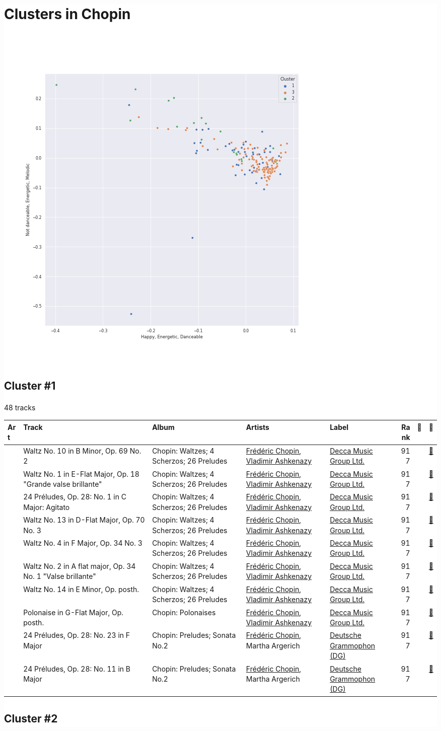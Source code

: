 # Clusters in Chopin

![Comparison of Cluster](../../../images/playlists/chopin/clusters/clusters_scatter.png)

## Cluster #1

48 tracks

| Art | Track | Album | Artists | Label | Rank | 💚 | 🔗 |
|:---|:---|:---|:---|:---|---:|:---|:---|
| <img src="https://i.scdn.co/image/ab67616d0000b27336ea5cd07c0b76f64f05c2ea" alt="" width="50" /> | Waltz No. 10 in B Minor, Op. 69 No. 2 | Chopin: Waltzes; 4 Scherzos; 26 Preludes | [Frédéric Chopin](../../../../artists/frédéric_chopin/overview.md), [Vladimir Ashkenazy](../../../../artists/vladimir_ashkenazy/overview.md) | [Decca Music Group Ltd.](../../../../labels/decca_music_group_ltd_) | 917 | | [🔗](https://open.spotify.com/track/0r97HhdPS2gmxlC8VlY40s) |
| <img src="https://i.scdn.co/image/ab67616d0000b27336ea5cd07c0b76f64f05c2ea" alt="" width="50" /> | Waltz No. 1 in E-Flat Major, Op. 18 "Grande valse brillante" | Chopin: Waltzes; 4 Scherzos; 26 Preludes | [Frédéric Chopin](../../../../artists/frédéric_chopin/overview.md), [Vladimir Ashkenazy](../../../../artists/vladimir_ashkenazy/overview.md) | [Decca Music Group Ltd.](../../../../labels/decca_music_group_ltd_) | 917 | | [🔗](https://open.spotify.com/track/1vWAWChbVffjnpl6PPzUA4) |
| <img src="https://i.scdn.co/image/ab67616d0000b27336ea5cd07c0b76f64f05c2ea" alt="" width="50" /> | 24 Préludes, Op. 28: No. 1 in C Major: Agitato | Chopin: Waltzes; 4 Scherzos; 26 Preludes | [Frédéric Chopin](../../../../artists/frédéric_chopin/overview.md), [Vladimir Ashkenazy](../../../../artists/vladimir_ashkenazy/overview.md) | [Decca Music Group Ltd.](../../../../labels/decca_music_group_ltd_) | 917 | | [🔗](https://open.spotify.com/track/2Yf9vmbIP7T5ePTWJBRHLB) |
| <img src="https://i.scdn.co/image/ab67616d0000b27336ea5cd07c0b76f64f05c2ea" alt="" width="50" /> | Waltz No. 13 in D-Flat Major, Op. 70 No. 3 | Chopin: Waltzes; 4 Scherzos; 26 Preludes | [Frédéric Chopin](../../../../artists/frédéric_chopin/overview.md), [Vladimir Ashkenazy](../../../../artists/vladimir_ashkenazy/overview.md) | [Decca Music Group Ltd.](../../../../labels/decca_music_group_ltd_) | 917 | | [🔗](https://open.spotify.com/track/581cgS1NDR4ccoyJ8Mlumr) |
| <img src="https://i.scdn.co/image/ab67616d0000b27336ea5cd07c0b76f64f05c2ea" alt="" width="50" /> | Waltz No. 4 in F Major, Op. 34 No. 3 | Chopin: Waltzes; 4 Scherzos; 26 Preludes | [Frédéric Chopin](../../../../artists/frédéric_chopin/overview.md), [Vladimir Ashkenazy](../../../../artists/vladimir_ashkenazy/overview.md) | [Decca Music Group Ltd.](../../../../labels/decca_music_group_ltd_) | 917 | | [🔗](https://open.spotify.com/track/663LMA5z3qtBuiFLhnjvvI) |
| <img src="https://i.scdn.co/image/ab67616d0000b27336ea5cd07c0b76f64f05c2ea" alt="" width="50" /> | Waltz No. 2 in A flat major, Op. 34 No. 1 "Valse brillante" | Chopin: Waltzes; 4 Scherzos; 26 Preludes | [Frédéric Chopin](../../../../artists/frédéric_chopin/overview.md), [Vladimir Ashkenazy](../../../../artists/vladimir_ashkenazy/overview.md) | [Decca Music Group Ltd.](../../../../labels/decca_music_group_ltd_) | 917 | | [🔗](https://open.spotify.com/track/6rNiQAbUis4ZH4kALwJzK2) |
| <img src="https://i.scdn.co/image/ab67616d0000b27336ea5cd07c0b76f64f05c2ea" alt="" width="50" /> | Waltz No. 14 in E Minor, Op. posth. | Chopin: Waltzes; 4 Scherzos; 26 Preludes | [Frédéric Chopin](../../../../artists/frédéric_chopin/overview.md), [Vladimir Ashkenazy](../../../../artists/vladimir_ashkenazy/overview.md) | [Decca Music Group Ltd.](../../../../labels/decca_music_group_ltd_) | 917 | | [🔗](https://open.spotify.com/track/6tr9C1mh55dkKIXRjhpa5p) |
| <img src="https://i.scdn.co/image/ab67616d0000b2734a1bf73a2b9a6387a353a9ef" alt="" width="50" /> | Polonaise in G-Flat Major, Op. posth. | Chopin: Polonaises | [Frédéric Chopin](../../../../artists/frédéric_chopin/overview.md), [Vladimir Ashkenazy](../../../../artists/vladimir_ashkenazy/overview.md) | [Decca Music Group Ltd.](../../../../labels/decca_music_group_ltd_) | 917 | | [🔗](https://open.spotify.com/track/1K1wiCI72t7woE8VfrJg2K) |
| <img src="https://i.scdn.co/image/ab67616d0000b273da673657374e88d973dad080" alt="" width="50" /> | 24 Préludes, Op. 28: No. 23 in F Major | Chopin: Preludes; Sonata No.2 | [Frédéric Chopin](../../../../artists/frédéric_chopin/overview.md), Martha Argerich | [Deutsche Grammophon (DG)](../../../../labels/deutsche_grammophon_(dg)) | 917 | | [🔗](https://open.spotify.com/track/5SdOHEgN9vaJ79loXY16qr) |
| <img src="https://i.scdn.co/image/ab67616d0000b273da673657374e88d973dad080" alt="" width="50" /> | 24 Préludes, Op. 28: No. 11 in B Major | Chopin: Preludes; Sonata No.2 | [Frédéric Chopin](../../../../artists/frédéric_chopin/overview.md), Martha Argerich | [Deutsche Grammophon (DG)](../../../../labels/deutsche_grammophon_(dg)) | 917 | | [🔗](https://open.spotify.com/track/7ctTTNs8nDbWRgd8j8vnck) |
## Cluster #2
